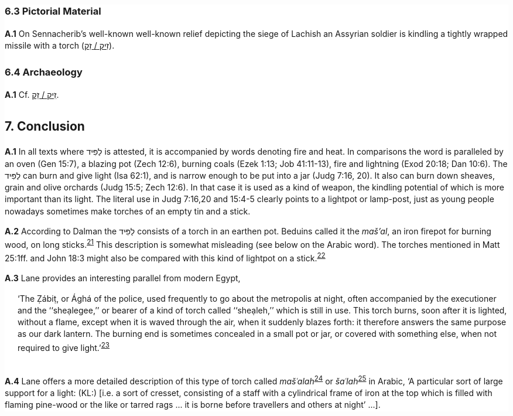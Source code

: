 
### 6.3 Pictorial Material

<b>A.1</b> 
On Sennacherib’s well-known well-known relief depicting the siege of Lachish an Assyrian soldier is kindling a tightly wrapped missile with a torch (<a href=http://otw-site.eu/wp-content/uploads/2017/07/zyq.pdf target="_blank"><span dir="rtl">זֵק</span> <span dir="rtl">/</span> <span dir="rtl">זִיק</span></a>).


### <a id="Arch"></a>6.4 Archaeology

<b>A.1</b> 
Cf. <a href=http://otw-site.eu/wp-content/uploads/2017/07/zyq.pdf target="_blank"><span dir="rtl">זֵק</span> <span dir="rtl">/</span> <span dir="rtl">זִיק</span></a>.


## <a id="Con"></a>7. Conclusion

<b>A.1</b>
In all texts where  <span dir="rtl">לַפִּּיד</span> is attested, it is accompanied by words denoting fire and heat. In comparisons the word is paralleled by an oven (Gen 15:7), a blazing pot (Zech 12:6), burning coals (Ezek 1:13; Job 41:11-13), fire and lightning (Exod 20:18; Dan 10:6). The <span dir="rtl">לַפִּּיד</span> can burn and give light (Isa 62:1), and is narrow enough to be put into a jar (Judg 7:16, 20). It also can burn down sheaves, grain and olive orchards (Judg 15:5; Zech 12:6). In that case it is used as a kind of weapon, the kindling potential of which is more important than its light. The literal use in Judg 7:16,20 and 15:4-5 clearly points to a lightpot or lamp-post, just as young people nowadays sometimes make torches of an empty tin and a stick. 

<b>A.2</b>
According to Dalman the <span dir="rtl">לַפִּּיד</span> consists of a torch in an earthen pot. Beduins called it the <i>maš’al</i>, an iron firepot for burning wood, on long sticks.<sup id="fnref:21"><a href="#footnote" data-toggle="modal" onclick="show_modal('fn:21')">21</a></sup> This description is somewhat misleading (see below on the Arabic word). The torches mentioned in Matt 25:1ff. and John 18:3 might also be compared with this kind of lightpot on a stick.<sup id="fnref:22"><a href="#footnote" data-toggle="modal" onclick="show_modal('fn:22')">22</a></sup>

<b>A.3</b>
Lane provides an interesting parallel from modern Egypt, 
<div style="padding-left: 22px">
‘The Ẓábiṭ, or Ághá of the police, used frequently to go about the metropolis at night, often accompanied by the executioner and the ‘‘sheạlegee,’’ or bearer of a kind of torch called ‘‘sheạleh,’’ which is still in use. This torch burns, soon after it is lighted, without a flame, except when it is waved through the air, when it suddenly blazes forth: it therefore answers the same purpose as our dark lantern. The burning end is sometimes concealed in a small pot or jar, or covered with something else, when not required to give light.’<sup id="fnref:23"><a href="#footnote" data-toggle="modal" onclick="show_modal('fn:23')">23</a></sup> </div> <br>

<b>A.4</b>
Lane offers a more detailed description of this type of torch called <i>mašʿalah</i><sup id="fnref:24"><a href="#footnote" data-toggle="modal" onclick="show_modal('fn:24')">24</a></sup> or <i>šaʿlah</i><sup id="fnref:25"><a href="#footnote" data-toggle="modal" onclick="show_modal('fn:25')">25</a></sup> in Arabic, ‘A particular sort of large support for a light: (KL:) [i.e. a sort of cresset, consisting of a staff with a cylindrical frame of iron at the top which is filled with flaming pine-wood or the like or tarred rags ... it is borne before travellers and others at night’ ...].


[^1]: Zimmern 1914 and Segert 1962.
[^2]: Salonen, <i>Hausgeräte</i>, 139.
[^3]: Salonen, <i>Hausgeräte</i>, 140.
[^4]: Rabin 1963.
[^5]: Friedrich, <i>HW</i>, 127.
[^6]: Salonen, <i>Hausgeräte</i>, 140.
[^7]: Hoftijzer & Jongeling, <i>DNSI</i>, 580 and Krahmalkov, <i>PPD</i>, 261.
[^8]: Jastrow, <i>DTT</i>, 715.
[^9]: Jastrow, <i>DTT</i>, 715.
[^10]: cf. Sokoloff, <i>DJPA</i>, 284.
[^11]: Tal, <i>DSA</i>, 442.
[^12]: Payne Smith (Margoliouth), <i>CSD</i>, 243.
[^13]: cf. Brockelmann, <i>LS</i>, 368.
[^14]: Guillaume 1959.
[^15]: Leslau, <i>ESAC</i>, 316.
[^16]: <i>LSJ</i>, 1027. More recently e.g. Gordon 1955; Segert 1962; Brown 1995-2001.
[^17]: Krauss, <i>TA</i>, Bd. 1, 68, 401; Brand, <i>KHBH</i>, 261-2.
[^18]: <i>GELS</i>, 424-25.
[^19]: Westermann 1981, 271.
[^20]: Dalman, <i>AuS</i>, Bd. 6, 58.
[^21]: <i>AuS</i>, Bd. 6, 58; Bd. 8, 22.
[^22]: <i>AuS</i>, Bd. 4, 271.
[^23]: Lane 1860, 120.
[^24]: Lane, <i>AEL</i>, 1564.
[^25]: Lane 1860, 178.
[^26]: H.G. Fischer, <i>LÄ</i>, Bd. 2, 79-81.